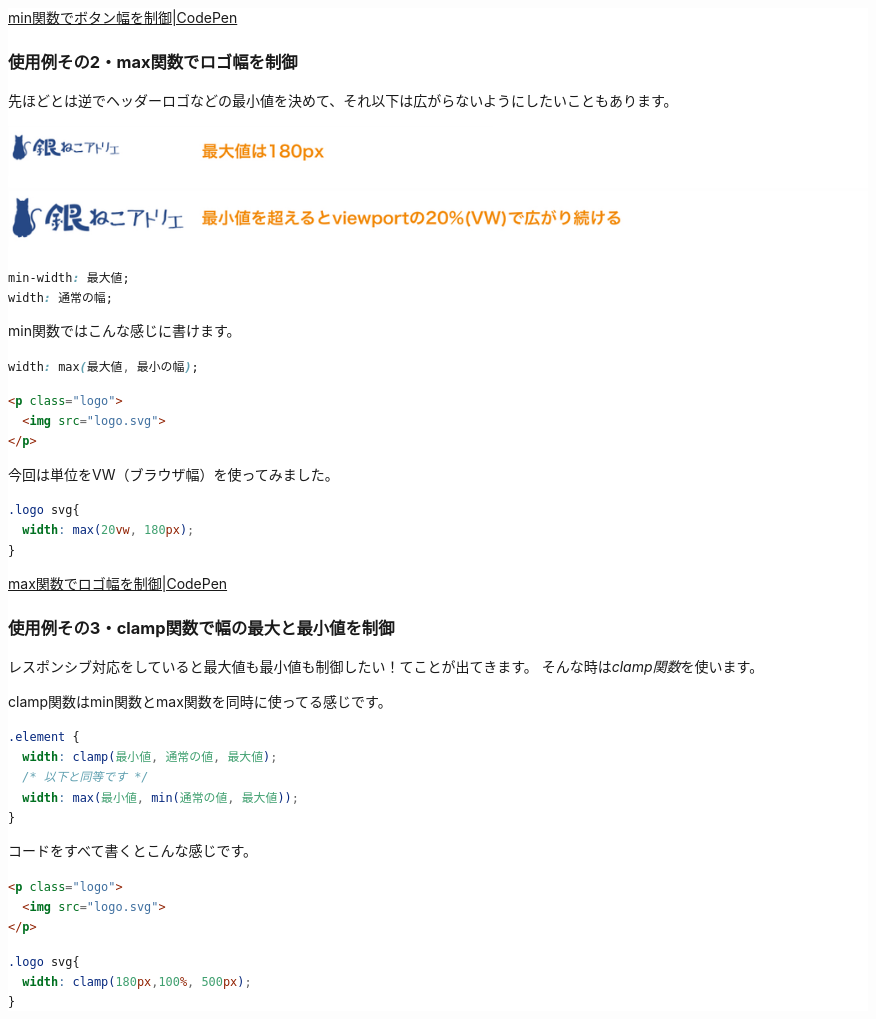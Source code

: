 [min関数でボタン幅を制御|CodePen](https://codepen.io/camile/pen/wvJJoxV)

### 使用例その2・max関数でロゴ幅を制御
先ほどとは逆でヘッダーロゴなどの最小値を決めて、それ以下は広がらないようにしたいこともあります。

![カラム](./images/05/entry462-7.jpg)

```css
min-width: 最大値;
width: 通常の幅;
```
min関数ではこんな感じに書けます。
```css
width: max(最大値, 最小の幅);
```
```html
<p class="logo">
  <img src="logo.svg">
</p>
```

今回は単位をVW（ブラウザ幅）を使ってみました。

```css
.logo svg{
  width: max(20vw, 180px);
}
```

[max関数でロゴ幅を制御|CodePen](https://codepen.io/camile/pen/NWppdxN)

### 使用例その3・clamp関数で幅の最大と最小値を制御
レスポンシブ対応をしていると最大値も最小値も制御したい！てことが出てきます。
そんな時は*clamp関数*を使います。

clamp関数はmin関数とmax関数を同時に使ってる感じです。
```css
.element {
  width: clamp(最小値, 通常の値, 最大値);
  /* 以下と同等です */
  width: max(最小値, min(通常の値, 最大値));
}
```
コードをすべて書くとこんな感じです。
```html
<p class="logo">
  <img src="logo.svg">
</p>
```
```css
.logo svg{
  width: clamp(180px,100%, 500px);
}
```
